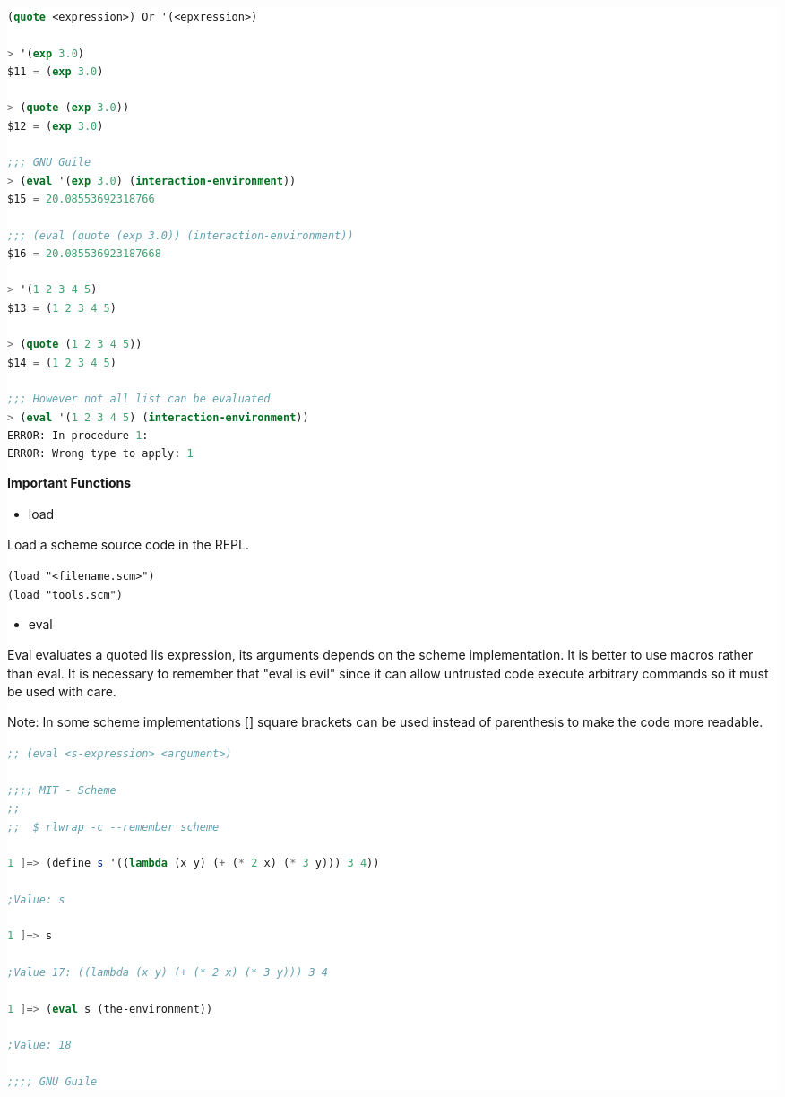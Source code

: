 ```scheme
(quote <expression>) Or '(<epxression>)

> '(exp 3.0)
$11 = (exp 3.0)

> (quote (exp 3.0)) 
$12 = (exp 3.0)

;;; GNU Guile 
> (eval '(exp 3.0) (interaction-environment))
$15 = 20.08553692318766

;;; (eval (quote (exp 3.0)) (interaction-environment))
$16 = 20.085536923187668

> '(1 2 3 4 5)
$13 = (1 2 3 4 5)

> (quote (1 2 3 4 5))
$14 = (1 2 3 4 5)

;;; However not all list can be evaluated
> (eval '(1 2 3 4 5) (interaction-environment))
ERROR: In procedure 1:
ERROR: Wrong type to apply: 1
```

**Important Functions**

-   load

Load a scheme source code in the REPL.

```
(load "<filename.scm>")
(load "tools.scm")
```

-   eval

Eval evaluates a quoted lis expression, its arguments depends on the scheme implementation. It is better to use macros rather than eval. It is necessary to remember that "eval is evil" since it can allow untrusted code execute arbitrary commands so it must be used with care.

Note: In some scheme implementations [] square brackets can be used instead of parenthesis to make the code more readable.

```scheme
;; (eval <s-expression> <argument>)

;;;; MIT - Scheme
;;
;;  $ rlwrap -c --remember scheme

1 ]=> (define s '((lambda (x y) (+ (* 2 x) (* 3 y))) 3 4))

;Value: s

1 ]=> s

;Value 17: ((lambda (x y) (+ (* 2 x) (* 3 y))) 3 4

1 ]=> (eval s (the-environment))

;Value: 18

;;;; GNU Guile
```